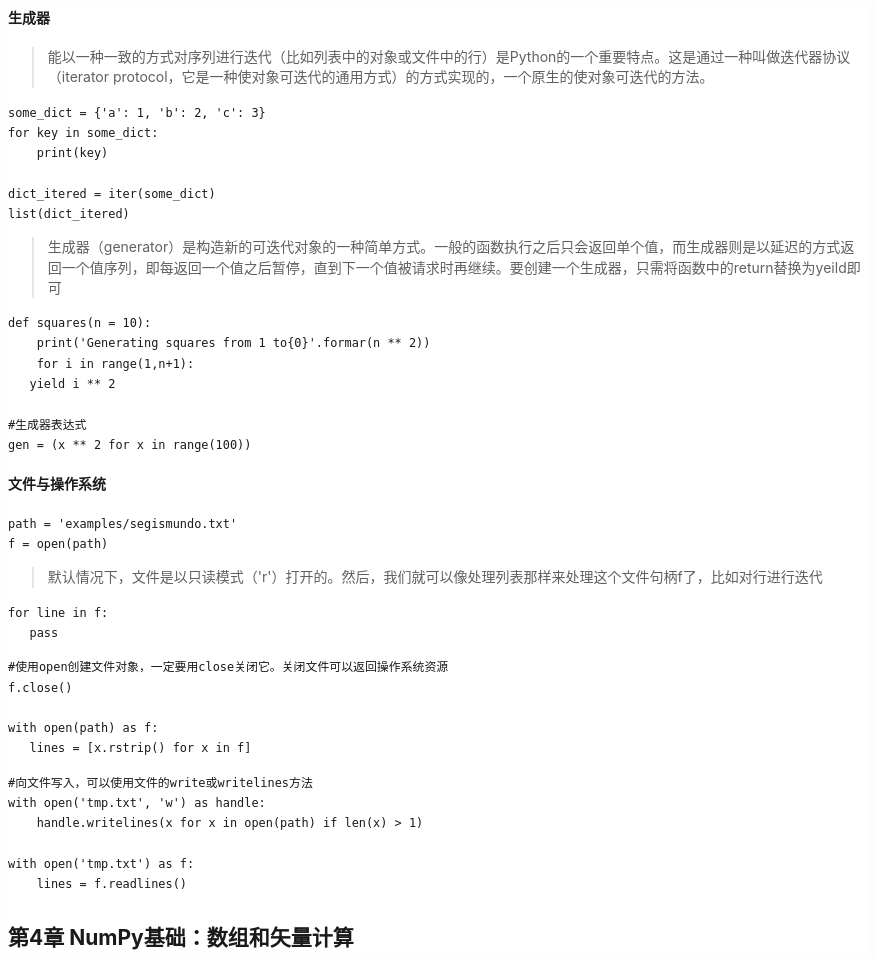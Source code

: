  #### 生成器
 >能以一种一致的方式对序列进行迭代（比如列表中的对象或文件中的行）是Python的一个重要特点。这是通过一种叫做迭代器协议（iterator protocol，它是一种使对象可迭代的通用方式）的方式实现的，一个原生的使对象可迭代的方法。

 ```
 some_dict = {'a': 1, 'b': 2, 'c': 3}
 for key in some_dict:
     print(key)

 dict_itered = iter(some_dict)
 list(dict_itered)
 ```
 >生成器（generator）是构造新的可迭代对象的一种简单方式。一般的函数执行之后只会返回单个值，而生成器则是以延迟的方式返回一个值序列，即每返回一个值之后暂停，直到下一个值被请求时再继续。要创建一个生成器，只需将函数中的return替换为yeild即可

 ```
 def squares(n = 10):
     print('Generating squares from 1 to{0}'.formar(n ** 2))
     for i in range(1,n+1):
 	yield i ** 2

 #生成器表达式
 gen = (x ** 2 for x in range(100))

 ```
 #### 文件与操作系统
 ```
path = 'examples/segismundo.txt'
f = open(path)
 ```
 >默认情况下，文件是以只读模式（'r'）打开的。然后，我们就可以像处理列表那样来处理这个文件句柄f了，比如对行进行迭代
 ```
 for line in f:
 	pass
 ```

 ```
 #使用open创建文件对象，一定要用close关闭它。关闭文件可以返回操作系统资源
 f.close()

 with open(path) as f:
 	lines = [x.rstrip() for x in f]
 ```
 ```
 #向文件写入，可以使用文件的write或writelines方法
 with open('tmp.txt', 'w') as handle:
     handle.writelines(x for x in open(path) if len(x) > 1)

 with open('tmp.txt') as f:
     lines = f.readlines()
 ```

 ## 第4章 NumPy基础：数组和矢量计算
